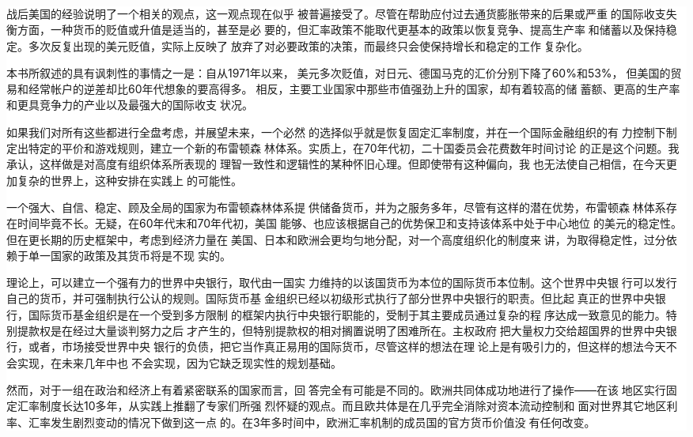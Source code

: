   战后美国的经验说明了一个相关的观点，这一观点现在似乎
被普遍接受了。尽管在帮助应付过去通货膨胀带来的后果或严重
的国际收支失衡方面，一种货币的贬值或升值是适当的，甚至是必
要的，但汇率政策不能取代更基本的政策以恢复竞争、提高生产率
和储蓄以及保持稳定。多次反复出现的美元贬值，实际上反映了
放弃了对必要政策的决策，而最终只会使保持增长和稳定的工作
复杂化。

  本书所叙述的具有讽刺性的事情之一是：自从1971年以来，
美元多次贬值，对日元、德国马克的汇价分别下降了60%和53%，
但美国的贸易和经常帐户的逆差却比60年代想象的要高得多。
相反，主要工业国家中那些市值强劲上升的国家，却有着较高的储
蓄额、更高的生产率和更具竞争力的产业以及最强大的国际收支
状况。

  如果我们对所有这些都进行全盘考虑，并展望未来，一个必然
的选择似乎就是恢复固定汇率制度，并在一个国际金融组织的有
力控制下制定出特定的平价和游戏规则，建立一个新的布雷顿森
林体系。实质上，在70年代初，二十国委员会花费数年时间讨论
的正是这个问题。我承认，这样做是对高度有组织体系所表现的
理智一致性和逻辑性的某种怀旧心理。但即使带有这种偏向，我
也无法使自己相信，在今天更加复杂的世界上，这种安排在实践上
的可能性。

  一个强大、自信、稳定、顾及全局的国家为布雷顿森林体系提
供储备货币，并为之服务多年，尽管有这样的潜在优势，布雷顿森
林体系存在时间毕竟不长。无疑，在60年代末和70年代初，美国
能够、也应该根据自己的优势保卫和支持该体系中处于中心地位
的美元的稳定性。但在更长期的历史框架中，考虑到经济力量在
美国、日本和欧洲会更均匀地分配，对一个高度组织化的制度来
讲，为取得稳定性，过分依赖于单一国家的政策及其货币将是不现
实的。

  理论上，可以建立一个强有力的世界中央银行，取代由一国实
力维持的以该国货币为本位的国际货币本位制。这个世界中央银
行可以发行自己的货币，并可强制执行公认的规则。国际货币基
金组织已经以初级形式执行了部分世界中央银行的职责。但比起
真正的世界中央银行，国际货币基金组织是在一个受到多方限制
的框架内执行中央银行职能的，受制于其主要成员通过复杂的程
序达成一致意见的能力。特别提款权是在经过大量谈判努力之后
才产生的，但特别提款权的相对搁置说明了困难所在。主权政府
把大量权力交给超国界的世界中央银行，或者，市场接受世界中央
银行的负债，把它当作真正易用的国际货币，尽管这样的想法在理
论上是有吸引力的，但这样的想法今天不会实现，在未来几年中也
不会实现，因为它缺乏现实性的规划基础。

  然而，对于一组在政治和经济上有着紧密联系的国家而言，回
答完全有可能是不同的。欧洲共同体成功地进行了操作——在该
地区实行固定汇率制度长达10多年，从实践上推翻了专家们所强
烈怀疑的观点。而且欧共体是在几乎完全消除对资本流动控制和
面对世界其它地区利率、汇率发生剧烈变动的情况下做到这一点
的。在3年多时间中，欧洲汇率机制的成员国的官方货币价值没
有任何改变。
